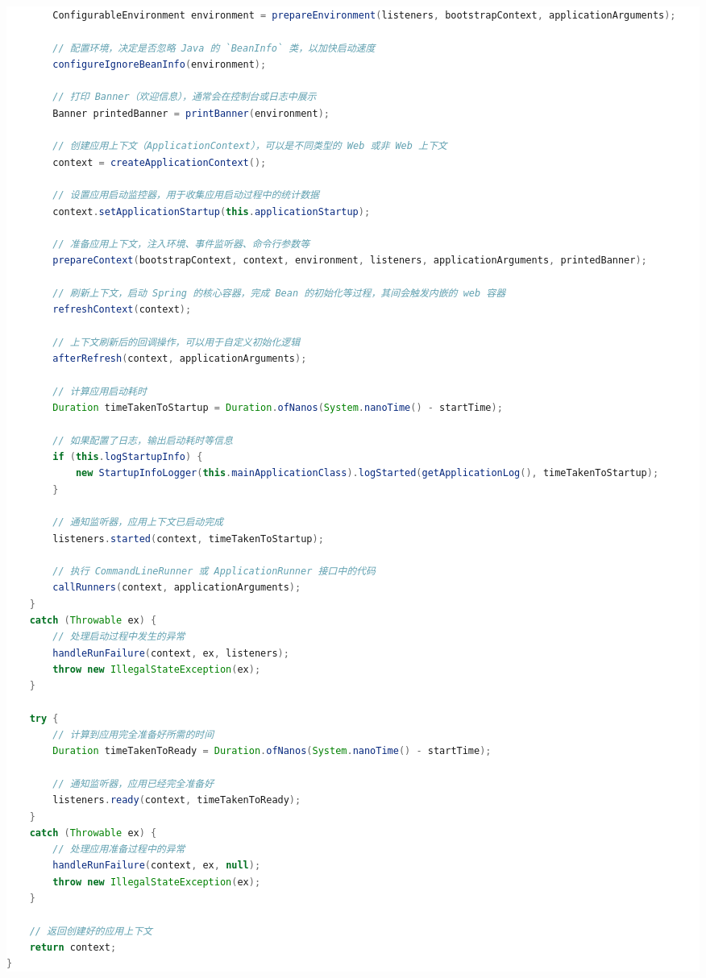```java
        ConfigurableEnvironment environment = prepareEnvironment(listeners, bootstrapContext, applicationArguments);

        // 配置环境，决定是否忽略 Java 的 `BeanInfo` 类，以加快启动速度
        configureIgnoreBeanInfo(environment);

        // 打印 Banner（欢迎信息），通常会在控制台或日志中展示
        Banner printedBanner = printBanner(environment);

        // 创建应用上下文（ApplicationContext），可以是不同类型的 Web 或非 Web 上下文
        context = createApplicationContext();

        // 设置应用启动监控器，用于收集应用启动过程中的统计数据
        context.setApplicationStartup(this.applicationStartup);

        // 准备应用上下文，注入环境、事件监听器、命令行参数等
        prepareContext(bootstrapContext, context, environment, listeners, applicationArguments, printedBanner);

        // 刷新上下文，启动 Spring 的核心容器，完成 Bean 的初始化等过程，其间会触发内嵌的 web 容器
        refreshContext(context);

        // 上下文刷新后的回调操作，可以用于自定义初始化逻辑
        afterRefresh(context, applicationArguments);

        // 计算应用启动耗时
        Duration timeTakenToStartup = Duration.ofNanos(System.nanoTime() - startTime);

        // 如果配置了日志，输出启动耗时等信息
        if (this.logStartupInfo) {
            new StartupInfoLogger(this.mainApplicationClass).logStarted(getApplicationLog(), timeTakenToStartup);
        }

        // 通知监听器，应用上下文已启动完成
        listeners.started(context, timeTakenToStartup);

        // 执行 CommandLineRunner 或 ApplicationRunner 接口中的代码
        callRunners(context, applicationArguments);
    }
    catch (Throwable ex) {
        // 处理启动过程中发生的异常
        handleRunFailure(context, ex, listeners);
        throw new IllegalStateException(ex);
    }

    try {
        // 计算到应用完全准备好所需的时间
        Duration timeTakenToReady = Duration.ofNanos(System.nanoTime() - startTime);

        // 通知监听器，应用已经完全准备好
        listeners.ready(context, timeTakenToReady);
    }
    catch (Throwable ex) {
        // 处理应用准备过程中的异常
        handleRunFailure(context, ex, null);
        throw new IllegalStateException(ex);
    }

    // 返回创建好的应用上下文
    return context;
}
```